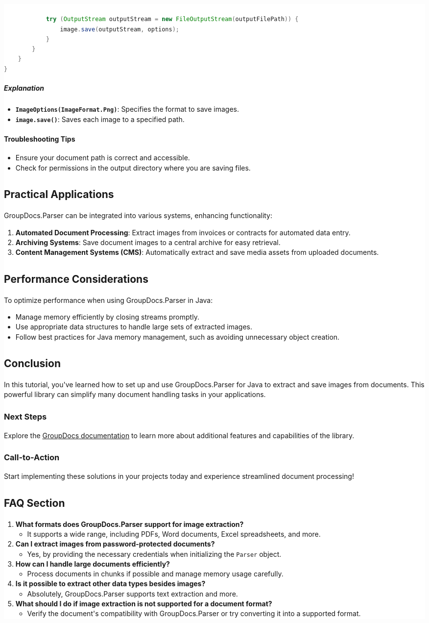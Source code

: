 ```java
            
            try (OutputStream outputStream = new FileOutputStream(outputFilePath)) {
                image.save(outputStream, options);
            }
        }
    }
}
```

##### Explanation
- **`ImageOptions(ImageFormat.Png)`**: Specifies the format to save images.
- **`image.save()`**: Saves each image to a specified path.

#### Troubleshooting Tips
- Ensure your document path is correct and accessible.
- Check for permissions in the output directory where you are saving files.

## Practical Applications
GroupDocs.Parser can be integrated into various systems, enhancing functionality:
1. **Automated Document Processing**: Extract images from invoices or contracts for automated data entry.
2. **Archiving Systems**: Save document images to a central archive for easy retrieval.
3. **Content Management Systems (CMS)**: Automatically extract and save media assets from uploaded documents.

## Performance Considerations
To optimize performance when using GroupDocs.Parser in Java:
- Manage memory efficiently by closing streams promptly.
- Use appropriate data structures to handle large sets of extracted images.
- Follow best practices for Java memory management, such as avoiding unnecessary object creation.

## Conclusion
In this tutorial, you've learned how to set up and use GroupDocs.Parser for Java to extract and save images from documents. This powerful library can simplify many document handling tasks in your applications.

### Next Steps
Explore the [GroupDocs documentation](https://docs.groupdocs.com/parser/java/) to learn more about additional features and capabilities of the library.

### Call-to-Action
Start implementing these solutions in your projects today and experience streamlined document processing!

## FAQ Section
1. **What formats does GroupDocs.Parser support for image extraction?**
   - It supports a wide range, including PDFs, Word documents, Excel spreadsheets, and more.
2. **Can I extract images from password-protected documents?**
   - Yes, by providing the necessary credentials when initializing the `Parser` object.
3. **How can I handle large documents efficiently?**
   - Process documents in chunks if possible and manage memory usage carefully.
4. **Is it possible to extract other data types besides images?**
   - Absolutely, GroupDocs.Parser supports text extraction and more.
5. **What should I do if image extraction is not supported for a document format?**
   - Verify the document's compatibility with GroupDocs.Parser or try converting it into a supported format.

